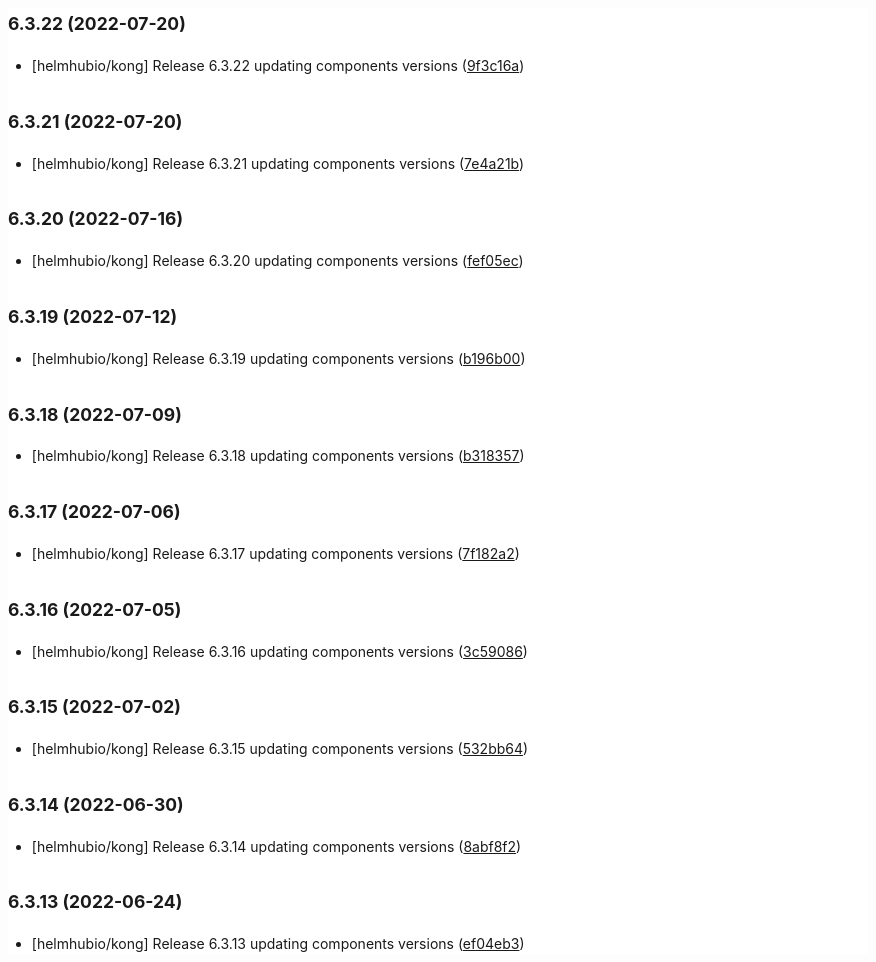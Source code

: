 ## <small>6.3.22 (2022-07-20)</small>

* [helmhubio/kong] Release 6.3.22 updating components versions ([9f3c16a](https://github.com/helmhub-io/charts/commit/9f3c16a99be5f193c1f6d9b67b62a840ffba75b5))

## <small>6.3.21 (2022-07-20)</small>

* [helmhubio/kong] Release 6.3.21 updating components versions ([7e4a21b](https://github.com/helmhub-io/charts/commit/7e4a21b0efb68ca2f1c0996970155efc87e6e4d0))

## <small>6.3.20 (2022-07-16)</small>

* [helmhubio/kong] Release 6.3.20 updating components versions ([fef05ec](https://github.com/helmhub-io/charts/commit/fef05ec02e0d40e3dbdbc40b4345bad19b75ac03))

## <small>6.3.19 (2022-07-12)</small>

* [helmhubio/kong] Release 6.3.19 updating components versions ([b196b00](https://github.com/helmhub-io/charts/commit/b196b00feaed5af84931ca168a38d8d9c9602a98))

## <small>6.3.18 (2022-07-09)</small>

* [helmhubio/kong] Release 6.3.18 updating components versions ([b318357](https://github.com/helmhub-io/charts/commit/b318357d413d0e3f19476457e74cf9c8fe97d745))

## <small>6.3.17 (2022-07-06)</small>

* [helmhubio/kong] Release 6.3.17 updating components versions ([7f182a2](https://github.com/helmhub-io/charts/commit/7f182a2fbe110f1446d377455aa6a93dcc905f1e))

## <small>6.3.16 (2022-07-05)</small>

* [helmhubio/kong] Release 6.3.16 updating components versions ([3c59086](https://github.com/helmhub-io/charts/commit/3c590868f9cf99930a64eeeebe53880c4776eb5f))

## <small>6.3.15 (2022-07-02)</small>

* [helmhubio/kong] Release 6.3.15 updating components versions ([532bb64](https://github.com/helmhub-io/charts/commit/532bb645d723fc9dfac8b50869e1b53af8039f8d))

## <small>6.3.14 (2022-06-30)</small>

* [helmhubio/kong] Release 6.3.14 updating components versions ([8abf8f2](https://github.com/helmhub-io/charts/commit/8abf8f2aa5a29b50b8e56e0dd255c507ff4d237f))

## <small>6.3.13 (2022-06-24)</small>

* [helmhubio/kong] Release 6.3.13 updating components versions ([ef04eb3](https://github.com/helmhub-io/charts/commit/ef04eb312d0c0e4e0d9d0e8459575f221d01ccaf))
